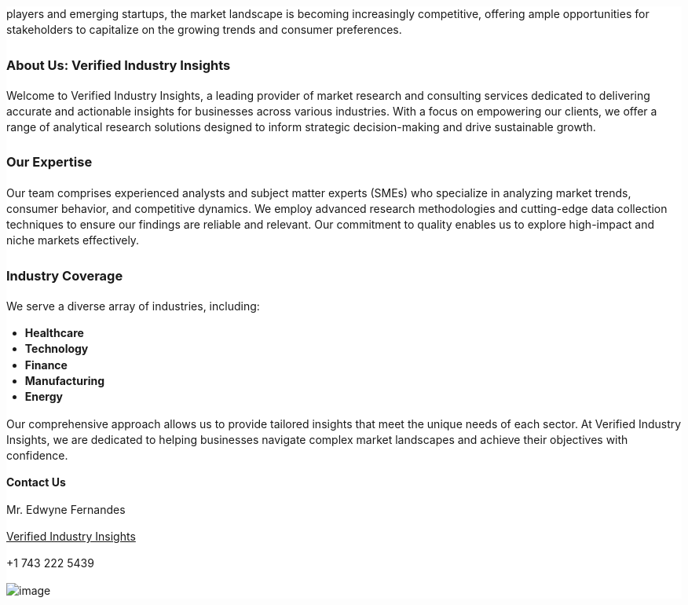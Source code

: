 players and emerging startups, the market landscape is becoming increasingly competitive, offering ample opportunities for stakeholders to capitalize on the growing trends and consumer preferences.</p><h3>About Us: Verified Industry Insights</h3><p>Welcome to Verified Industry Insights, a leading provider of market research and consulting services dedicated to delivering accurate and actionable insights for businesses across various industries. With a focus on empowering our clients, we offer a range of analytical research solutions designed to inform strategic decision-making and drive sustainable growth.</p><h3>Our Expertise</h3><p>Our team comprises experienced analysts and subject matter experts (SMEs) who specialize in analyzing market trends, consumer behavior, and competitive dynamics. We employ advanced research methodologies and cutting-edge data collection techniques to ensure our findings are reliable and relevant. Our commitment to quality enables us to explore high-impact and niche markets effectively.</p><h3>Industry Coverage</h3><p>We serve a diverse array of industries, including:</p><ul><li><strong>Healthcare</strong></li><li><strong>Technology</strong></li><li><strong>Finance</strong></li><li><strong>Manufacturing</strong></li><li><strong>Energy</strong></li></ul><p>Our comprehensive approach allows us to provide tailored insights that meet the unique needs of each sector. At Verified Industry Insights, we are dedicated to helping businesses navigate complex market landscapes and achieve their objectives with confidence.</p><p><strong>Contact Us</strong></p><p>Mr. Edwyne Fernandes</p><p><a href="https://www.verifiedindustryinsights.com/">Verified Industry Insights</a></p><p>+1 743 222 5439</p>
![image](https://github.com/user-attachments/assets/4f513ed8-5910-4103-a477-bcca9ccd4fb7)
